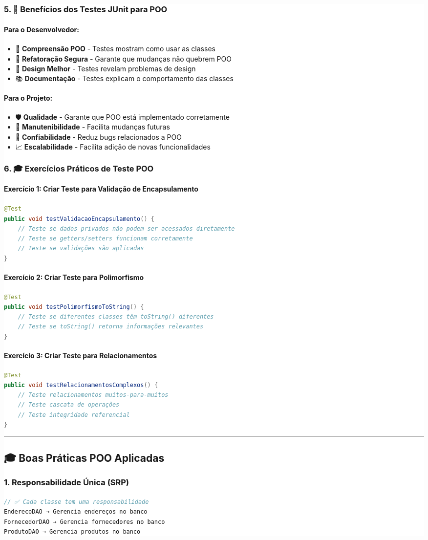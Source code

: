 ### **5. 🧪 Benefícios dos Testes JUnit para POO**

#### **Para o Desenvolvedor:**
- 🧠 **Compreensão POO** - Testes mostram como usar as classes
- 🔧 **Refatoração Segura** - Garante que mudanças não quebrem POO
- 🎯 **Design Melhor** - Testes revelam problemas de design
- 📚 **Documentação** - Testes explicam o comportamento das classes

#### **Para o Projeto:**
- 🛡️ **Qualidade** - Garante que POO está implementado corretamente
- 🔄 **Manutenibilidade** - Facilita mudanças futuras
- 🧪 **Confiabilidade** - Reduz bugs relacionados a POO
- 📈 **Escalabilidade** - Facilita adição de novas funcionalidades

### **6. 🎓 Exercícios Práticos de Teste POO**

#### **Exercício 1: Criar Teste para Validação de Encapsulamento**
```java
@Test
public void testValidacaoEncapsulamento() {
    // Teste se dados privados não podem ser acessados diretamente
    // Teste se getters/setters funcionam corretamente
    // Teste se validações são aplicadas
}
```

#### **Exercício 2: Criar Teste para Polimorfismo**
```java
@Test
public void testPolimorfismoToString() {
    // Teste se diferentes classes têm toString() diferentes
    // Teste se toString() retorna informações relevantes
}
```

#### **Exercício 3: Criar Teste para Relacionamentos**
```java
@Test
public void testRelacionamentosComplexos() {
    // Teste relacionamentos muitos-para-muitos
    // Teste cascata de operações
    // Teste integridade referencial
}
```

---

## 🎓 **Boas Práticas POO Aplicadas**

### 1. **Responsabilidade Única (SRP)**
```java
// ✅ Cada classe tem uma responsabilidade
EnderecoDAO → Gerencia endereços no banco
FornecedorDAO → Gerencia fornecedores no banco
ProdutoDAO → Gerencia produtos no banco
```
